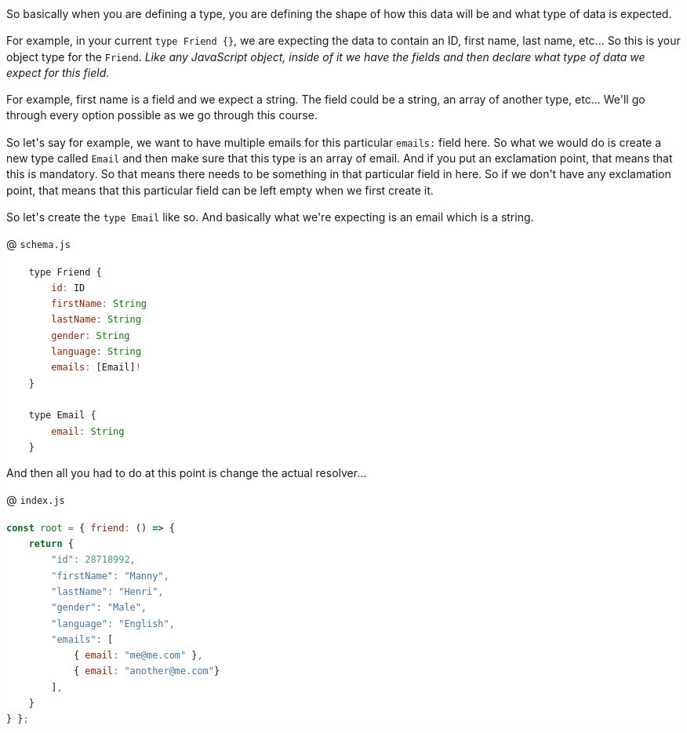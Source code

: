So basically when you are defining a type, you are defining the shape of how this data will be and what type of data is expected. 

For example, in your current  `type Friend {}`, we are expecting the data to contain an ID, first name, last name, etc... So this is your object type for the `Friend`. *Like any JavaScript object, inside of it we have the fields and then declare what type of data we expect for this field.* 

For example, first name is a field and we expect a string. The field could be a string, an array of another type, etc... We'll go through every option possible as we go through this course. 

So let's say for example, we want to have multiple emails for this particular `emails:` field here. So what we would do is create a new type called `Email` and then make sure that this type is an array of email.  And if you put an exclamation point, that means that this is mandatory. So that means there needs to be something in that particular field in here. So if we don't have any exclamation point, that means that this particular field can be left empty when we first create it. 

So let's create the `type Email` like so. And basically what we're expecting is an email which is a  string. 

@ `schema.js`

```jsx
    type Friend {
        id: ID
        firstName: String
        lastName: String
        gender: String
        language: String
        emails: [Email]!
    }

    type Email {
        email: String
    }
```



And then all you had to do at this point is change the actual resolver...

@ `index.js`

```javascript
const root = { friend: () => {
    return {
        "id": 28718992,
        "firstName": "Manny",
        "lastName": "Henri",
        "gender": "Male",
        "language": "English",
        "emails": [
            { email: "me@me.com" }, 
            { email: "another@me.com"} 
        ],
    }
} };
```

